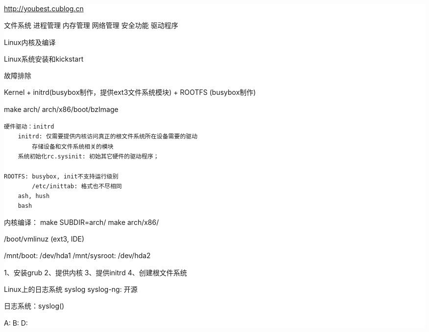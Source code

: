 	
http://youbest.cublog.cn



文件系统
进程管理
内存管理
网络管理
安全功能
驱动程序



Linux内核及编译

Linux系统安装和kickstart

故障排除



Kernel + initrd(busybox制作，提供ext3文件系统模块) + ROOTFS (busybox制作)

make arch/
	arch/x86/boot/bzImage
	
	硬件驱动：initrd
		initrd: 仅需要提供内核访问真正的根文件系统所在设备需要的驱动
			存储设备和文件系统相关的模块
		系统初始化rc.sysinit: 初始其它硬件的驱动程序；
		
	ROOTFS: busybox, init不支持运行级别
			/etc/inittab: 格式也不尽相同
		ash, hush
		bash

内核编译：
	make SUBDIR=arch/
	make arch/x86/


/boot/vmlinuz (ext3, IDE)


/mnt/boot: /dev/hda1
/mnt/sysroot: /dev/hda2


1、安装grub
2、提供内核
3、提供initrd
4、创建根文件系统




Linux上的日志系统
syslog
syslog-ng: 开源

日志系统：syslog()

A: 
B:
D:
